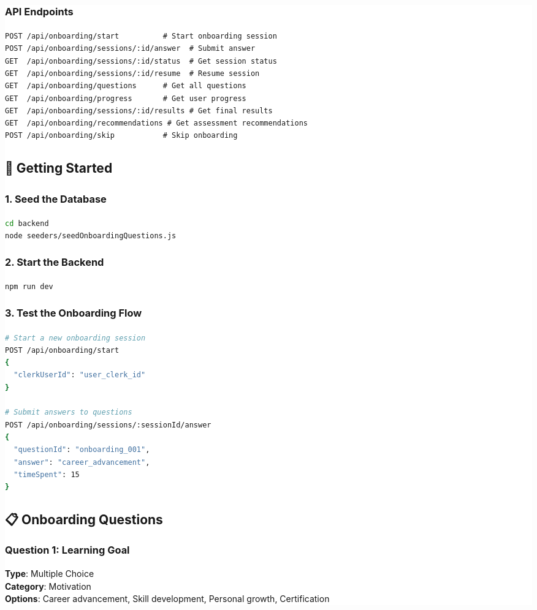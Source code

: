 ### API Endpoints
```
POST /api/onboarding/start          # Start onboarding session
POST /api/onboarding/sessions/:id/answer  # Submit answer
GET  /api/onboarding/sessions/:id/status  # Get session status
GET  /api/onboarding/sessions/:id/resume  # Resume session
GET  /api/onboarding/questions      # Get all questions
GET  /api/onboarding/progress       # Get user progress
GET  /api/onboarding/sessions/:id/results # Get final results
GET  /api/onboarding/recommendations # Get assessment recommendations
POST /api/onboarding/skip           # Skip onboarding
```

## 🚀 Getting Started

### 1. Seed the Database
```bash
cd backend
node seeders/seedOnboardingQuestions.js
```

### 2. Start the Backend
```bash
npm run dev
```

### 3. Test the Onboarding Flow
```bash
# Start a new onboarding session
POST /api/onboarding/start
{
  "clerkUserId": "user_clerk_id"
}

# Submit answers to questions
POST /api/onboarding/sessions/:sessionId/answer
{
  "questionId": "onboarding_001",
  "answer": "career_advancement",
  "timeSpent": 15
}
```

## 📋 Onboarding Questions

### Question 1: Learning Goal
**Type**: Multiple Choice  
**Category**: Motivation  
**Options**: Career advancement, Skill development, Personal growth, Certification
